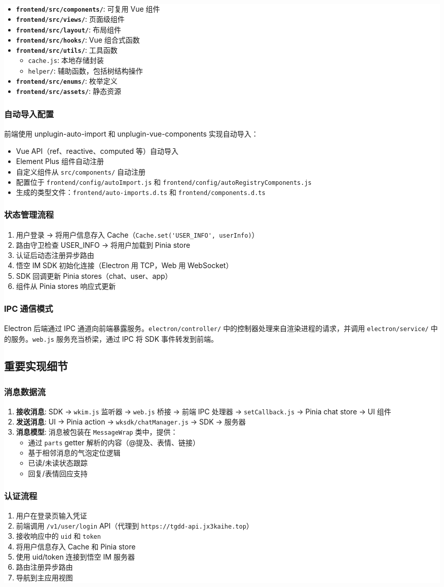 - **`frontend/src/components/`**: 可复用 Vue 组件
- **`frontend/src/views/`**: 页面级组件
- **`frontend/src/layout/`**: 布局组件
- **`frontend/src/hooks/`**: Vue 组合式函数
- **`frontend/src/utils/`**: 工具函数
  - `cache.js`: 本地存储封装
  - `helper/`: 辅助函数，包括树结构操作
- **`frontend/src/enums/`**: 枚举定义
- **`frontend/src/assets/`**: 静态资源

### 自动导入配置

前端使用 unplugin-auto-import 和 unplugin-vue-components 实现自动导入：

- Vue API（ref、reactive、computed 等）自动导入
- Element Plus 组件自动注册
- 自定义组件从 `src/components/` 自动注册
- 配置位于 `frontend/config/autoImport.js` 和 `frontend/config/autoRegistryComponents.js`
- 生成的类型文件：`frontend/auto-imports.d.ts` 和 `frontend/components.d.ts`

### 状态管理流程

1. 用户登录 → 将用户信息存入 Cache（`Cache.set('USER_INFO', userInfo)`）
2. 路由守卫检查 USER_INFO → 将用户加载到 Pinia store
3. 认证后动态注册异步路由
4. 悟空 IM SDK 初始化连接（Electron 用 TCP，Web 用 WebSocket）
5. SDK 回调更新 Pinia stores（chat、user、app）
6. 组件从 Pinia stores 响应式更新

### IPC 通信模式

Electron 后端通过 IPC 通道向前端暴露服务。`electron/controller/` 中的控制器处理来自渲染进程的请求，并调用 `electron/service/` 中的服务。`web.js` 服务充当桥梁，通过 IPC 将 SDK 事件转发到前端。

## 重要实现细节

### 消息数据流

1. **接收消息**: SDK → `wkim.js` 监听器 → `web.js` 桥接 → 前端 IPC 处理器 → `setCallback.js` → Pinia chat store → UI 组件
2. **发送消息**: UI → Pinia action → `wksdk/chatManager.js` → SDK → 服务器
3. **消息模型**: 消息被包装在 `MessageWrap` 类中，提供：
   - 通过 `parts` getter 解析的内容（@提及、表情、链接）
   - 基于相邻消息的气泡定位逻辑
   - 已读/未读状态跟踪
   - 回复/表情回应支持

### 认证流程

1. 用户在登录页输入凭证
2. 前端调用 `/v1/user/login` API（代理到 `https://tgdd-api.jx3kaihe.top`）
3. 接收响应中的 `uid` 和 `token`
4. 将用户信息存入 Cache 和 Pinia store
5. 使用 uid/token 连接到悟空 IM 服务器
6. 路由注册异步路由
7. 导航到主应用视图
